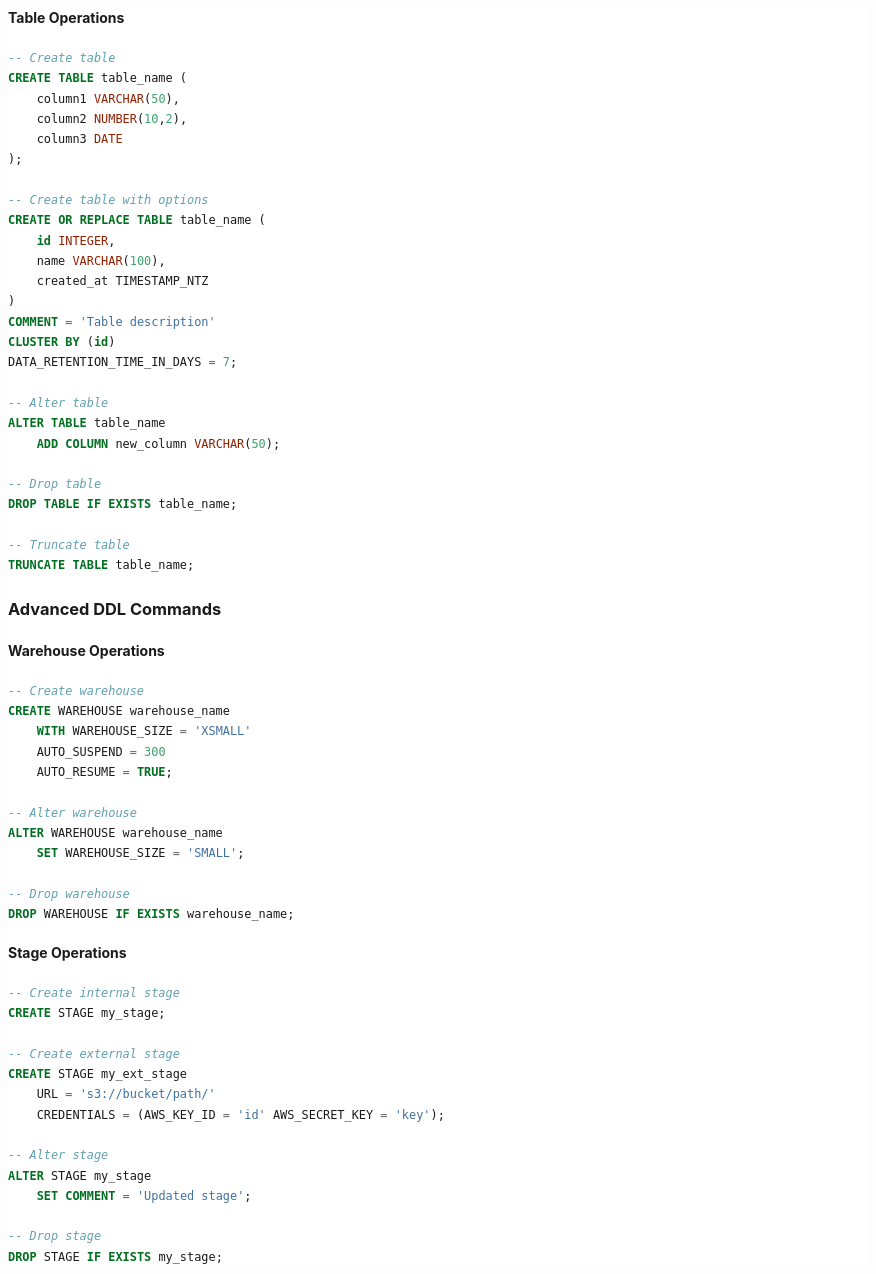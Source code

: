 #### Table Operations
```sql
-- Create table
CREATE TABLE table_name (
    column1 VARCHAR(50),
    column2 NUMBER(10,2),
    column3 DATE
);

-- Create table with options
CREATE OR REPLACE TABLE table_name (
    id INTEGER,
    name VARCHAR(100),
    created_at TIMESTAMP_NTZ
)
COMMENT = 'Table description'
CLUSTER BY (id)
DATA_RETENTION_TIME_IN_DAYS = 7;

-- Alter table
ALTER TABLE table_name
    ADD COLUMN new_column VARCHAR(50);

-- Drop table
DROP TABLE IF EXISTS table_name;

-- Truncate table
TRUNCATE TABLE table_name;
```

### Advanced DDL Commands

#### Warehouse Operations
```sql
-- Create warehouse
CREATE WAREHOUSE warehouse_name
    WITH WAREHOUSE_SIZE = 'XSMALL'
    AUTO_SUSPEND = 300
    AUTO_RESUME = TRUE;

-- Alter warehouse
ALTER WAREHOUSE warehouse_name
    SET WAREHOUSE_SIZE = 'SMALL';

-- Drop warehouse
DROP WAREHOUSE IF EXISTS warehouse_name;
```

#### Stage Operations
```sql
-- Create internal stage
CREATE STAGE my_stage;

-- Create external stage
CREATE STAGE my_ext_stage
    URL = 's3://bucket/path/'
    CREDENTIALS = (AWS_KEY_ID = 'id' AWS_SECRET_KEY = 'key');

-- Alter stage
ALTER STAGE my_stage
    SET COMMENT = 'Updated stage';

-- Drop stage
DROP STAGE IF EXISTS my_stage;
```